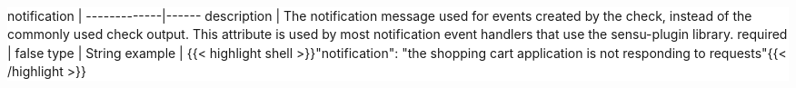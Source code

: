 notification | 
-------------|------
description  | The notification message used for events created by the check, instead of the commonly used check output. This attribute is used by most notification event handlers that use the sensu-plugin library.
required     | false
type         | String
example      | {{< highlight shell >}}"notification": "the shopping cart application is not responding to requests"{{< /highlight >}}

[1]:  ../../../sensu-core/1.0/reference/checks
[2]:  ../../../sensu-core/1.0/reference/handlers
[3]:  ../../../sensu-core/1.0/reference/events#event-data
[4]:  ../../../sensu-core/1.0/reference/mutators
[5]:  ../../../sensu-core/1.0/reference/checks#check-commands
[6]:  ../../../sensu-core/1.0/reference/handlers#pipe-handler-commands
[7]:  ../../../sensu-core/1.0/reference/mutators#mutator-commands
[8]:  http://sensu-plugins.io/
[9]:  https://github.com/sensu-plugins
[10]: https://rubygems.org/search?query=sensu-plugins-
[11]: #use-sensu-install-to-install-sensu-plugins
[12]: https://sensuapp.org/plugins
[13]: #the-sensu-plugins-project
[14]: https://www.nagios.org
[15]: #nagios-plugins-and-the-nagios-exchange
[16]: #the-sensu-plugin-specification
[17]: https://assets.nagios.com/downloads/nagioscore/docs/nagioscore/3/en/pluginapi.html
[18]: https://www.nagios.org/downloads/nagios-plugins/
[19]: https://www.nagios.org/about/history/
[20]: https://exchange.nagios.org/
[21]: #what-programming-languages-are-supported
[22]: https://github.com/sensu-plugins/sensu-plugins-http
[23]: ../../../sensu-core/1.0/reference/server
[24]: ../../../sensu-core/1.0/reference/clients
[25]: #what-is-sensus-embeddedruby
[26]: ../../../sensu-core/1.0/reference/configuration#configuration-variables
[27]: https://github.com/sensu-plugins/sensu-plugin
[28]: ../../../sensu-core/1.0/reference/checks#custom-attributes
[29]: ../../../sensu-core/1.0/reference/checks#check-definition-attributes
